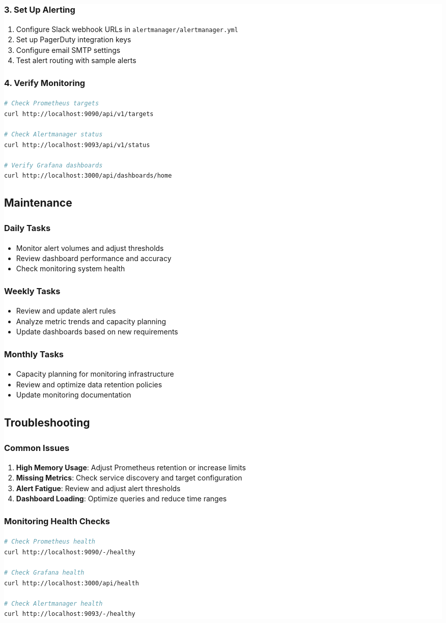 ### 3. Set Up Alerting
1. Configure Slack webhook URLs in `alertmanager/alertmanager.yml`
2. Set up PagerDuty integration keys
3. Configure email SMTP settings
4. Test alert routing with sample alerts

### 4. Verify Monitoring
```bash
# Check Prometheus targets
curl http://localhost:9090/api/v1/targets

# Check Alertmanager status
curl http://localhost:9093/api/v1/status

# Verify Grafana dashboards
curl http://localhost:3000/api/dashboards/home
```

## Maintenance

### Daily Tasks
- Monitor alert volumes and adjust thresholds
- Review dashboard performance and accuracy
- Check monitoring system health

### Weekly Tasks
- Review and update alert rules
- Analyze metric trends and capacity planning
- Update dashboards based on new requirements

### Monthly Tasks
- Capacity planning for monitoring infrastructure
- Review and optimize data retention policies
- Update monitoring documentation

## Troubleshooting

### Common Issues
1. **High Memory Usage**: Adjust Prometheus retention or increase limits
2. **Missing Metrics**: Check service discovery and target configuration
3. **Alert Fatigue**: Review and adjust alert thresholds
4. **Dashboard Loading**: Optimize queries and reduce time ranges

### Monitoring Health Checks
```bash
# Check Prometheus health
curl http://localhost:9090/-/healthy

# Check Grafana health
curl http://localhost:3000/api/health

# Check Alertmanager health
curl http://localhost:9093/-/healthy
```
